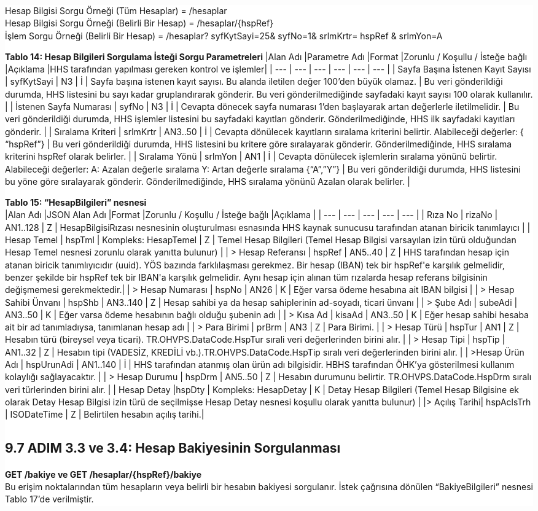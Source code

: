 Hesap Bilgisi Sorgu Örneği (Tüm Hesaplar) =  /hesaplar  
Hesap Bilgisi Sorgu Örneği (Belirli Bir Hesap) =  /hesaplar/{hspRef}  
İşlem Sorgu Örneği (Belirli Bir Hesap) =  /hesaplar?
syfKytSayi=25&
syfNo=1&
srlmKrtr= hspRef &
srlmYon=A  

 
**Tablo 14: Hesap Bilgileri Sorgulama İsteği Sorgu Parametreleri**
|Alan Adı |Parametre Adı	|Format	|Zorunlu / Koşullu /  İsteğe bağlı	|Açıklama	|HHS tarafından yapılması gereken kontrol ve işlemler|
| --- | --- | --- | --- | --- | --- |
| Sayfa Başına İstenen Kayıt Sayısı | syfKytSayi | N3 | İ | Sayfa başına istenen kayıt sayısı. Bu alanda iletilen değer 100’den büyük olamaz.  | Bu veri gönderildiği durumda, HHS listesini bu sayı kadar gruplandırarak gönderir. Bu veri gönderilmediğinde sayfadaki kayıt sayısı 100 olarak kullanılır. |
| İstenen Sayfa Numarası | syfNo | N3 | İ | Cevapta dönecek sayfa numarası 1’den başlayarak artan değerlerle iletilmelidir. | Bu veri gönderildiği durumda, HHS işlemler listesini bu sayfadaki kayıtları gönderir. Gönderilmediğinde, HHS ilk sayfadaki kayıtları gönderir.  |
| Sıralama Kriteri | srlmKrtr | AN3..50 | İ | Cevapta dönülecek kayıtların sıralama kriterini belirtir. Alabileceği değerler: { “hspRef”} | Bu veri gönderildiği durumda, HHS listesini bu kritere göre sıralayarak gönderir. Gönderilmediğinde, HHS sıralama kriterini hspRef olarak belirler. |
| Sıralama Yönü | srlmYon | AN1 | İ | Cevapta dönülecek işlemlerin sıralama yönünü belirtir. Alabileceği değerler:  A: Azalan değerle sıralama Y: Artan değerle sıralama {“A”,”Y”} | Bu veri gönderildiği durumda, HHS listesini bu yöne göre sıralayarak gönderir. Gönderilmediğinde, HHS sıralama yönünü Azalan olarak belirler. |


**Tablo 15: “HesapBilgileri” nesnesi**  
|Alan Adı |JSON Alan Adı	|Format	|Zorunlu / Koşullu /  İsteğe bağlı	|Açıklama	|
| --- | --- | --- | --- | --- | 
| Rıza No | rizaNo | AN1..128 | Z | HesapBilgisiRızası nesnesinin oluşturulması esnasında HHS kaynak sunucusu tarafından atanan biricik tanımlayıcı | 
| Hesap Temel | hspTml | Kompleks: HesapTemel | Z | Temel Hesap Bilgileri (Temel Hesap Bilgisi varsayılan izin türü olduğundan Hesap Temel nesnesi zorunlu olarak yanıtta bulunur) | 
| > Hesap Referansı  | hspRef | AN5..40 | Z | HHS tarafından hesap için atanan biricik tanımlıyıcıdır (uuid). YÖS bazında farklılaşması gerekmez. Bir hesap (IBAN) tek bir hspRef'e karşılık gelmelidir, benzer şekilde bir hspRef tek bir IBAN'a karşılık gelmelidir. Aynı hesap için alınan tüm rızalarda hesap referans bilgisinin değişmemesi gerekmektedir.| 
| > Hesap Numarası | hspNo | AN26 | K | Eğer varsa ödeme hesabına ait IBAN bilgisi | 
| > Hesap Sahibi Ünvanı | hspShb | AN3..140 | Z | Hesap sahibi ya da hesap sahiplerinin ad-soyadı, ticari ünvanı | 
| > Şube Adı | subeAdi | AN3..50 | K | Eğer varsa ödeme hesabının bağlı olduğu şubenin adı | 
| > Kısa Ad | kisaAd | AN3..50 | K | Eğer hesap sahibi hesaba ait bir ad tanımladıysa, tanımlanan hesap adı | 
| > Para Birimi | prBrm | AN3 | Z | Para Birimi. | 
| > Hesap Türü | hspTur | AN1 | Z | Hesabın türü (bireysel veya ticari). TR.OHVPS.DataCode.HspTur sırali veri değerlerinden birini alır. | 
| > Hesap Tipi | hspTip | AN1..32 | Z | Hesabın tipi (VADESİZ, KREDİLİ vb.).TR.OHVPS.DataCode.HspTip sıralı veri değerlerinden birini alır. | 
| >Hesap Ürün Adı | hspUrunAdi | AN1..140 | İ | HHS tarafından atanmış olan ürün adı bilgisidir. HBHS tarafından ÖHK’ya gösterilmesi kullanım kolaylığı sağlayacaktır. | 
| > Hesap Durumu | hspDrm | AN5..50 | Z | Hesabın durumunu belirtir. TR.OHVPS.DataCode.HspDrm sıralı veri türlerinden birini alır.  | 
| Hesap Detay |hspDty | Kompleks: HesapDetay | K | Detay Hesap Bilgileri (Temel Hesap Bilgisine ek olarak Detay Hesap Bilgisi izin türü de seçilmişse Hesap Detay nesnesi koşullu olarak yanıtta bulunur) | 
|> Açılış Tarihi| hspAclsTrh |	ISODateTime	| Z	| Belirtilen hesabın açılış tarihi.|  

## 9.7 ADIM 3.3 ve 3.4: Hesap Bakiyesinin Sorgulanması  

**GET /bakiye ve GET /hesaplar/{hspRef}/bakiye**  
Bu erişim noktalarından tüm hesapların veya belirli bir hesabın bakiyesi sorgulanır.   İstek çağrısına dönülen “BakiyeBilgileri” nesnesi Tablo 17’de verilmiştir. 
